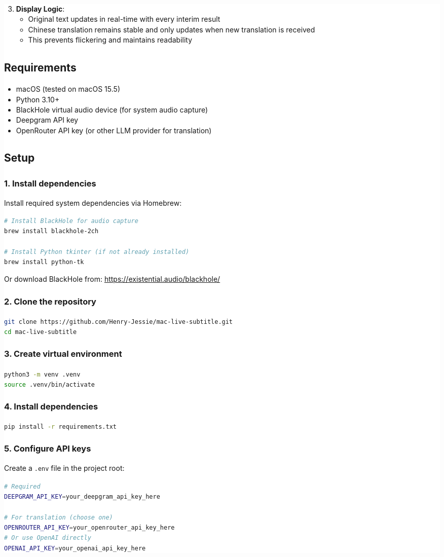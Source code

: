 3. **Display Logic**:
   - Original text updates in real-time with every interim result
   - Chinese translation remains stable and only updates when new translation is received
   - This prevents flickering and maintains readability

## Requirements

- macOS (tested on macOS 15.5)
- Python 3.10+
- BlackHole virtual audio device (for system audio capture)
- Deepgram API key
- OpenRouter API key (or other LLM provider for translation)

## Setup

### 1. Install dependencies

Install required system dependencies via Homebrew:

```bash
# Install BlackHole for audio capture
brew install blackhole-2ch

# Install Python tkinter (if not already installed)
brew install python-tk
```

Or download BlackHole from: https://existential.audio/blackhole/

### 2. Clone the repository

```bash
git clone https://github.com/Henry-Jessie/mac-live-subtitle.git
cd mac-live-subtitle
```

### 3. Create virtual environment

```bash
python3 -m venv .venv
source .venv/bin/activate
```

### 4. Install dependencies

```bash
pip install -r requirements.txt
```

### 5. Configure API keys

Create a `.env` file in the project root:

```bash
# Required
DEEPGRAM_API_KEY=your_deepgram_api_key_here

# For translation (choose one)
OPENROUTER_API_KEY=your_openrouter_api_key_here
# Or use OpenAI directly
OPENAI_API_KEY=your_openai_api_key_here
```
